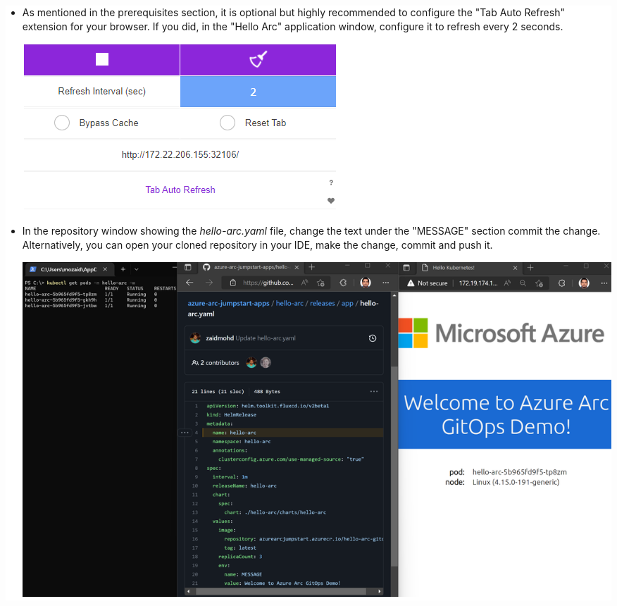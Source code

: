- As mentioned in the prerequisites section, it is optional but highly recommended to configure the "Tab Auto Refresh" extension for your browser. If you did, in the "Hello Arc" application window, configure it to refresh every 2 seconds.

    ![Tab Auto Refresh](./20.png)

- In the repository window showing the _hello-arc.yaml_ file, change the text under the "MESSAGE" section commit the change. Alternatively, you can open your cloned repository in your IDE, make the change, commit and push it.

    ![Making a change to the replica count and the "MESSAGE" section](./21.png)
